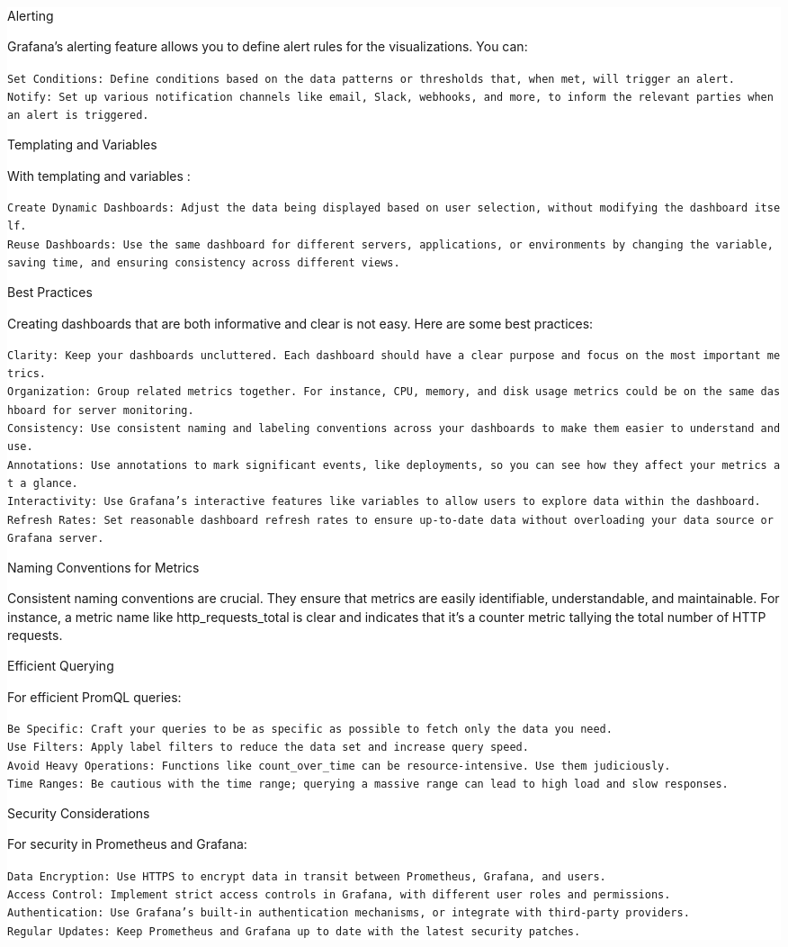 Alerting

Grafana’s alerting feature allows you to define alert rules for the visualizations. You can:

    Set Conditions: Define conditions based on the data patterns or thresholds that, when met, will trigger an alert.
    Notify: Set up various notification channels like email, Slack, webhooks, and more, to inform the relevant parties when an alert is triggered.

Templating and Variables

With templating and variables :

    Create Dynamic Dashboards: Adjust the data being displayed based on user selection, without modifying the dashboard itself.
    Reuse Dashboards: Use the same dashboard for different servers, applications, or environments by changing the variable, saving time, and ensuring consistency across different views.

Best Practices

Creating dashboards that are both informative and clear is not easy. Here are some best practices:

    Clarity: Keep your dashboards uncluttered. Each dashboard should have a clear purpose and focus on the most important metrics.
    Organization: Group related metrics together. For instance, CPU, memory, and disk usage metrics could be on the same dashboard for server monitoring.
    Consistency: Use consistent naming and labeling conventions across your dashboards to make them easier to understand and use.
    Annotations: Use annotations to mark significant events, like deployments, so you can see how they affect your metrics at a glance.
    Interactivity: Use Grafana’s interactive features like variables to allow users to explore data within the dashboard.
    Refresh Rates: Set reasonable dashboard refresh rates to ensure up-to-date data without overloading your data source or Grafana server.

Naming Conventions for Metrics

Consistent naming conventions are crucial. They ensure that metrics are easily identifiable, understandable, and maintainable. For instance, a metric name like http_requests_total is clear and indicates that it’s a counter metric tallying the total number of HTTP requests.

Efficient Querying

For efficient PromQL queries:

    Be Specific: Craft your queries to be as specific as possible to fetch only the data you need.
    Use Filters: Apply label filters to reduce the data set and increase query speed.
    Avoid Heavy Operations: Functions like count_over_time can be resource-intensive. Use them judiciously.
    Time Ranges: Be cautious with the time range; querying a massive range can lead to high load and slow responses.

Security Considerations

For security in Prometheus and Grafana:

    Data Encryption: Use HTTPS to encrypt data in transit between Prometheus, Grafana, and users.
    Access Control: Implement strict access controls in Grafana, with different user roles and permissions.
    Authentication: Use Grafana’s built-in authentication mechanisms, or integrate with third-party providers.
    Regular Updates: Keep Prometheus and Grafana up to date with the latest security patches.
